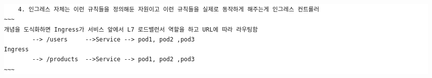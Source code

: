         4. 인그레스 자체는 이런 규칙들을 정의해둔 자원이고 이런 규칙들을 실제로 동작하게 해주는게 인그레스 컨트롤러
    ~~~
    개념을 도식화하면 Ingress가 서비스 앞에서 L7 로드밸런서 역할을 하고 URL에 따라 라우팅함
            --> /users     -->Service --> pod1, pod2 ,pod3
    Ingress    
            --> /products  -->Service --> pod1, pod2 ,pod3
    ~~~        
                   